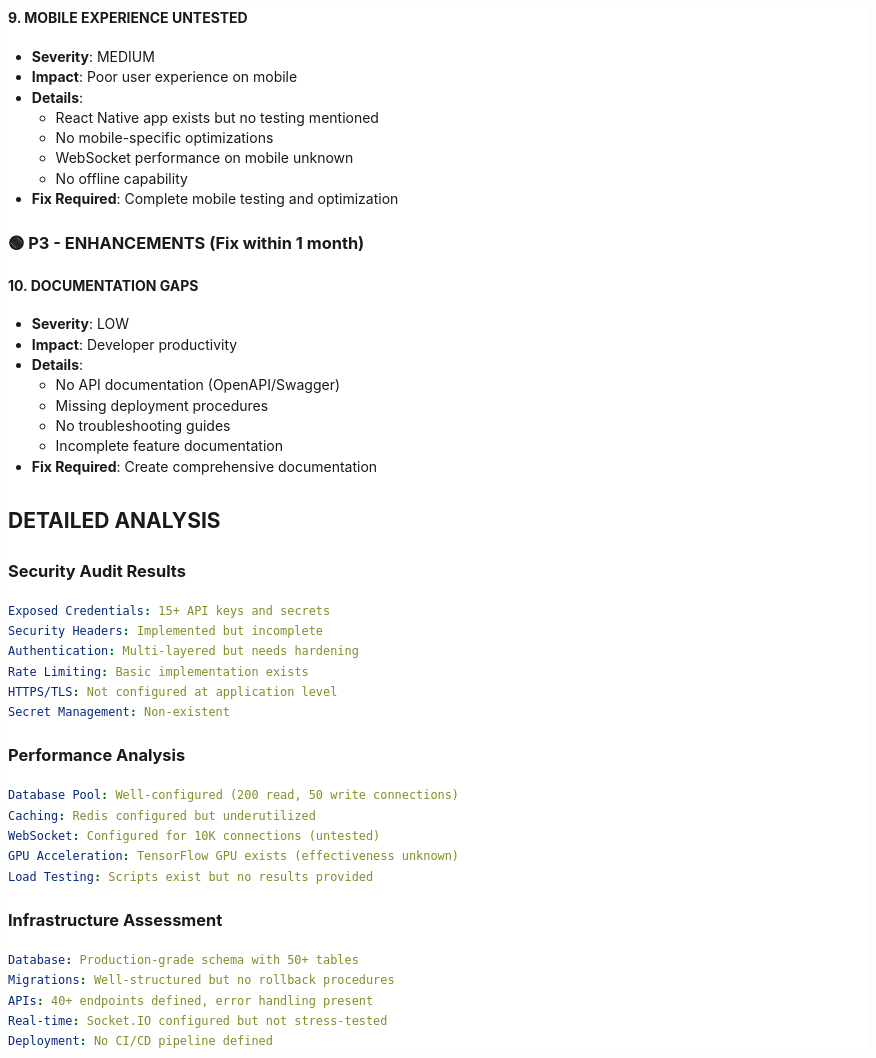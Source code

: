 #### 9. **MOBILE EXPERIENCE UNTESTED**
- **Severity**: MEDIUM
- **Impact**: Poor user experience on mobile
- **Details**:
  - React Native app exists but no testing mentioned
  - No mobile-specific optimizations
  - WebSocket performance on mobile unknown
  - No offline capability
- **Fix Required**: Complete mobile testing and optimization

### 🟢 P3 - ENHANCEMENTS (Fix within 1 month)

#### 10. **DOCUMENTATION GAPS**
- **Severity**: LOW
- **Impact**: Developer productivity
- **Details**:
  - No API documentation (OpenAPI/Swagger)
  - Missing deployment procedures
  - No troubleshooting guides
  - Incomplete feature documentation
- **Fix Required**: Create comprehensive documentation

## DETAILED ANALYSIS

### Security Audit Results
```yaml
Exposed Credentials: 15+ API keys and secrets
Security Headers: Implemented but incomplete
Authentication: Multi-layered but needs hardening
Rate Limiting: Basic implementation exists
HTTPS/TLS: Not configured at application level
Secret Management: Non-existent
```

### Performance Analysis
```yaml
Database Pool: Well-configured (200 read, 50 write connections)
Caching: Redis configured but underutilized
WebSocket: Configured for 10K connections (untested)
GPU Acceleration: TensorFlow GPU exists (effectiveness unknown)
Load Testing: Scripts exist but no results provided
```

### Infrastructure Assessment
```yaml
Database: Production-grade schema with 50+ tables
Migrations: Well-structured but no rollback procedures
APIs: 40+ endpoints defined, error handling present
Real-time: Socket.IO configured but not stress-tested
Deployment: No CI/CD pipeline defined
```
